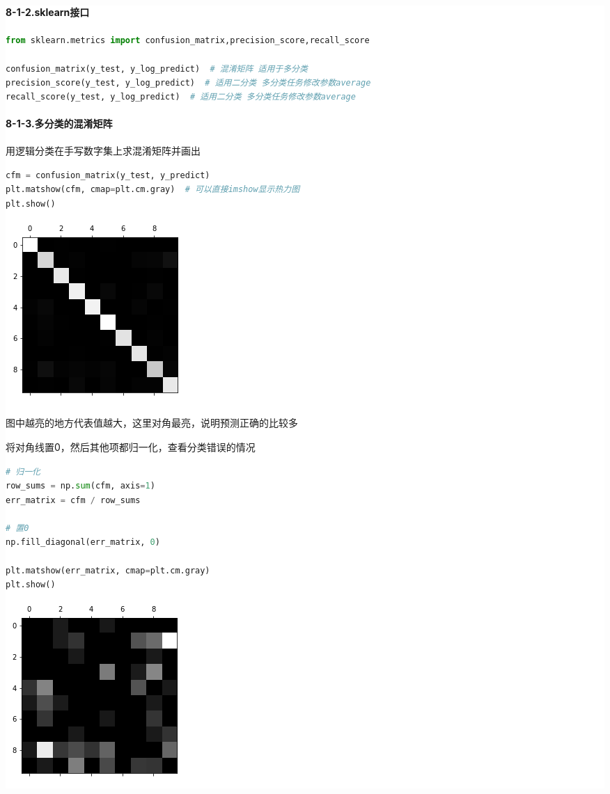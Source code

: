 #### 8-1-2.sklearn接口

```python
from sklearn.metrics import confusion_matrix,precision_score,recall_score

confusion_matrix(y_test, y_log_predict)  # 混淆矩阵 适用于多分类
precision_score(y_test, y_log_predict)  # 适用二分类 多分类任务修改参数average
recall_score(y_test, y_log_predict)  # 适用二分类 多分类任务修改参数average
```

#### 8-1-3.多分类的混淆矩阵

用逻辑分类在手写数字集上求混淆矩阵并画出

```python
cfm = confusion_matrix(y_test, y_predict)
plt.matshow(cfm, cmap=plt.cm.gray)  # 可以直接imshow显示热力图
plt.show()
```

![image-20201215172748027](https://github.com/zk2ly/Leaning_notes/blob/main/python%E6%9C%BA%E5%99%A8%E5%AD%A6%E4%B9%A0/README_IMG/image-20201215172748027.png)

图中越亮的地方代表值越大，这里对角最亮，说明预测正确的比较多

将对角线置0，然后其他项都归一化，查看分类错误的情况

```python
# 归一化
row_sums = np.sum(cfm, axis=1)
err_matrix = cfm / row_sums 

# 置0
np.fill_diagonal(err_matrix, 0)

plt.matshow(err_matrix, cmap=plt.cm.gray)
plt.show()
```

![image-20201215172958269](https://github.com/zk2ly/Leaning_notes/blob/main/python%E6%9C%BA%E5%99%A8%E5%AD%A6%E4%B9%A0/README_IMG/image-20201215172958269.png)
